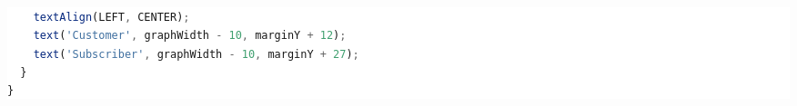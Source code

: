 ```js
    textAlign(LEFT, CENTER);
    text('Customer', graphWidth - 10, marginY + 12);
    text('Subscriber', graphWidth - 10, marginY + 27);
  }
}
```
